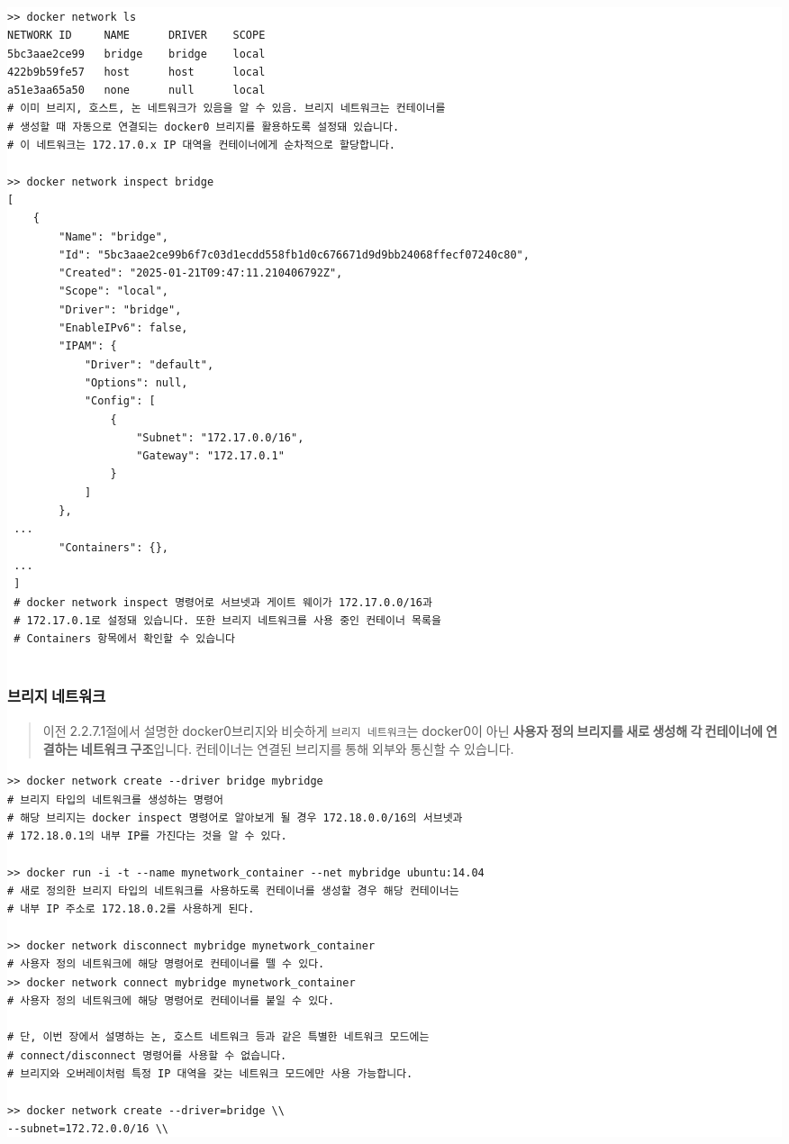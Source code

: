 ```docker
>> docker network ls
NETWORK ID     NAME      DRIVER    SCOPE
5bc3aae2ce99   bridge    bridge    local
422b9b59fe57   host      host      local
a51e3aa65a50   none      null      local
# 이미 브리지, 호스트, 논 네트워크가 있음을 알 수 있음. 브리지 네트워크는 컨테이너를
# 생성할 때 자동으로 연결되는 docker0 브리지를 활용하도록 설정돼 있습니다.
# 이 네트워크는 172.17.0.x IP 대역을 컨테이너에게 순차적으로 할당합니다.

>> docker network inspect bridge
[
    {
        "Name": "bridge",
        "Id": "5bc3aae2ce99b6f7c03d1ecdd558fb1d0c676671d9d9bb24068ffecf07240c80",
        "Created": "2025-01-21T09:47:11.210406792Z",
        "Scope": "local",
        "Driver": "bridge",
        "EnableIPv6": false,
        "IPAM": {
            "Driver": "default",
            "Options": null,
            "Config": [
                {
                    "Subnet": "172.17.0.0/16",
                    "Gateway": "172.17.0.1"
                }
            ]
        },
 ...
        "Containers": {},
 ...
 ]
 # docker network inspect 명령어로 서브넷과 게이트 웨이가 172.17.0.0/16과 
 # 172.17.0.1로 설정돼 있습니다. 또한 브리지 네트워크를 사용 중인 컨테이너 목록을
 # Containers 항목에서 확인할 수 있습니다
 
```

### 브리지 네트워크

> 이전 2.2.7.1절에서 설명한 docker0브리지와 비슷하게 `브리지 네트워크`는 docker0이 아닌 **사용자 정의 브리지를 새로 생성해 각 컨테이너에 연결하는 네트워크 구조**입니다. 컨테이너는 연결된 브리지를 통해 외부와 통신할 수 있습니다.

```docker
>> docker network create --driver bridge mybridge
# 브리지 타입의 네트워크를 생성하는 명령어
# 해당 브리지는 docker inspect 명령어로 알아보게 될 경우 172.18.0.0/16의 서브넷과
# 172.18.0.1의 내부 IP를 가진다는 것을 알 수 있다.

>> docker run -i -t --name mynetwork_container --net mybridge ubuntu:14.04
# 새로 정의한 브리지 타입의 네트워크를 사용하도록 컨테이너를 생성할 경우 해당 컨테이너는
# 내부 IP 주소로 172.18.0.2를 사용하게 된다.

>> docker network disconnect mybridge mynetwork_container
# 사용자 정의 네트워크에 해당 명령어로 컨테이너를 뗄 수 있다.
>> docker network connect mybridge mynetwork_container
# 사용자 정의 네트워크에 해당 명령어로 컨테이너를 붙일 수 있다.

# 단, 이번 장에서 설명하는 논, 호스트 네트워크 등과 같은 특별한 네트워크 모드에는 
# connect/disconnect 명령어를 사용할 수 없습니다.
# 브리지와 오버레이처럼 특정 IP 대역을 갖는 네트워크 모드에만 사용 가능합니다.

>> docker network create --driver=bridge \\
--subnet=172.72.0.0/16 \\
```